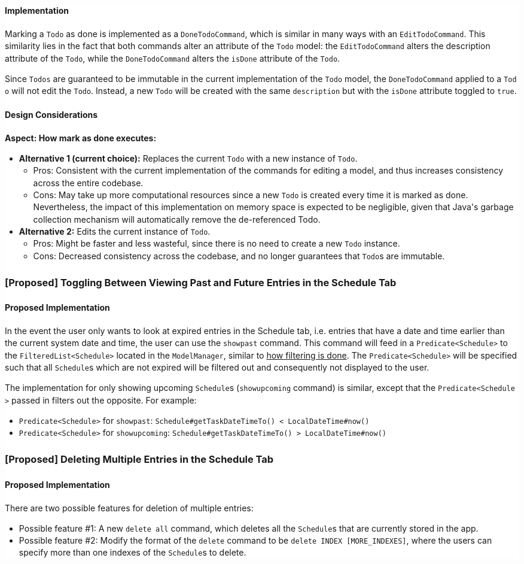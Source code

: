 #### Implementation
Marking a `Todo` as done is implemented as a `DoneTodoCommand`, which is similar in many ways with an `EditTodoCommand`. This similarity lies in the fact that both commands alter an attribute of the `Todo` model: the `EditTodoCommand` alters the description attribute of the `Todo`, while the `DoneTodoCommand` alters the `isDone` attribute of the `Todo`.

Since `Todos` are guaranteed to be immutable in the current implementation of the `Todo` model, the `DoneTodoCommand` applied to a `Todo` will not edit the `Todo`. Instead, a new `Todo` will be created with the same `description` but with the `isDone` attribute toggled to `true`.

#### Design Considerations

**Aspect: How mark as done executes:**
* **Alternative 1 (current choice):** Replaces the current `Todo` with a new instance of `Todo`.
    * Pros: Consistent with the current implementation of the commands for editing a model, and thus increases consistency across the entire codebase.
    * Cons: May take up more computational resources since a new `Todo` is created every time it is marked as done. Nevertheless, the impact of this implementation on memory space is expected to be negligible, given that Java's garbage collection mechanism will automatically remove the de-referenced Todo.
* **Alternative 2:** Edits the current instance of `Todo`.
    * Pros: Might be faster and less wasteful, since there is no need to create a new `Todo` instance.
    * Cons: Decreased consistency across the codebase, and no longer guarantees that `Todo`s are immutable.



### \[Proposed\] Toggling Between Viewing Past and Future Entries in the Schedule Tab

#### Proposed Implementation

In the event the user only wants to look at expired entries in the Schedule tab, i.e. entries that have a date and time earlier than the current system date and time, the user can use the `showpast` command. This command will feed in a `Predicate<Schedule>` to the `FilteredList<Schedule>` located in the `ModelManager`, similar to [how filtering is done](#filtering-data). The `Predicate<Schedule>` will be specified such that all `Schedule`s which are not expired will be filtered out and consequently not displayed to the user.

The implementation for only showing upcoming `Schedule`s  (`showupcoming` command) is similar, except that the `Predicate<Schedule>` passed in filters out the opposite. For example: 

* `Predicate<Schedule>` for `showpast`: `Schedule#getTaskDateTimeTo() < LocalDateTime#now()`
* `Predicate<Schedule>` for `showupcoming`: `Schedule#getTaskDateTimeTo() > LocalDateTime#now()`



### \[Proposed\] Deleting Multiple Entries in the Schedule Tab

#### Proposed Implementation

There are two possible features for deletion of multiple entries:

* Possible feature #1:
  A new `delete all` command, which deletes all the `Schedule`s that are currently stored in the app.
* Possible feature #2:
  Modify the format of the `delete` command to be `delete INDEX [MORE_INDEXES]`, where the users can specify more than one indexes of the `Schedule`s to delete.

